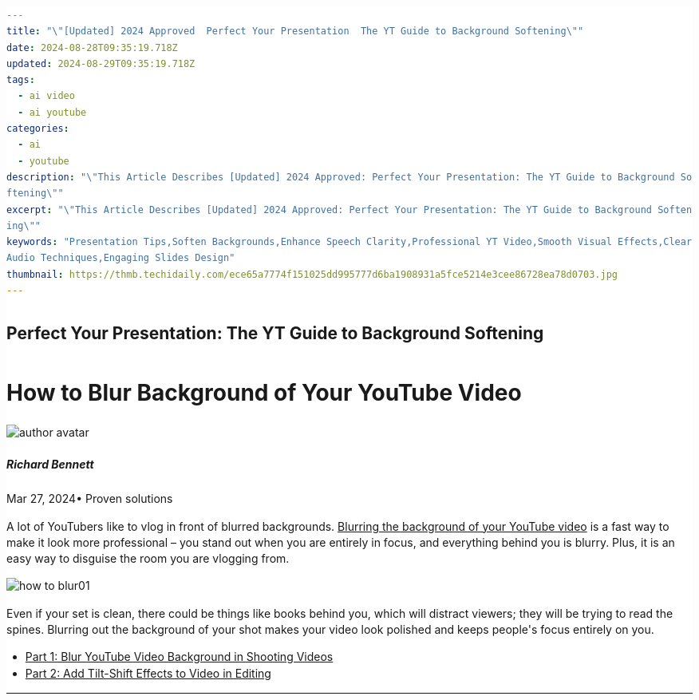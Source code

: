```yaml
---
title: "\"[Updated] 2024 Approved  Perfect Your Presentation  The YT Guide to Background Softening\""
date: 2024-08-28T09:35:19.718Z
updated: 2024-08-29T09:35:19.718Z
tags:
  - ai video
  - ai youtube
categories:
  - ai
  - youtube
description: "\"This Article Describes [Updated] 2024 Approved: Perfect Your Presentation: The YT Guide to Background Softening\""
excerpt: "\"This Article Describes [Updated] 2024 Approved: Perfect Your Presentation: The YT Guide to Background Softening\""
keywords: "Presentation Tips,Soften Backgrounds,Enhance Speech Clarity,Professional YT Video,Smooth Visual Effects,Clear Audio Techniques,Engaging Slides Design"
thumbnail: https://thmb.techidaily.com/ece65a7774f151025dd995777d6ba1908931a5fce5214e3cee86728ea78d0703.jpg
---
```


## Perfect Your Presentation: The YT Guide to Background Softening

# How to Blur Background of Your YouTube Video

![author avatar](https://images.wondershare.com/filmora/article-images/richard-bennett.jpg)

##### Richard Bennett

 Mar 27, 2024• Proven solutions

A lot of YouTubers like to vlog in front of blurred backgrounds. [Blurring the background of your YouTube video](https://tools.techidaily.com/wondershare/filmora/download/) is a fast way to make it look more professional – you stand out when you are entirely in focus, and everything behind you is blurry. Plus, it is an easy way to disguise the room you are vlogging from.

![how to blur01](https://images.wondershare.com/filmora/article-images/how-to-blur01.JPG)

Even if your set is clean, there could be things like books behind you, which will distract viewers; they will be trying to read the spines. Blurring out the background of your shot makes your video look polished and keeps people's focus entirely on you.

* [Part 1: Blur YouTube Video Background in Shooting Videos](#blur%5Fbackground%5Fin%5Fvideo%5Fshooting)
* [Part 2: Add Tilt-Shift Effects to Video in Editing](#blur%5Fbackground%5Fin%5Fvideo%5Fediting)

---

